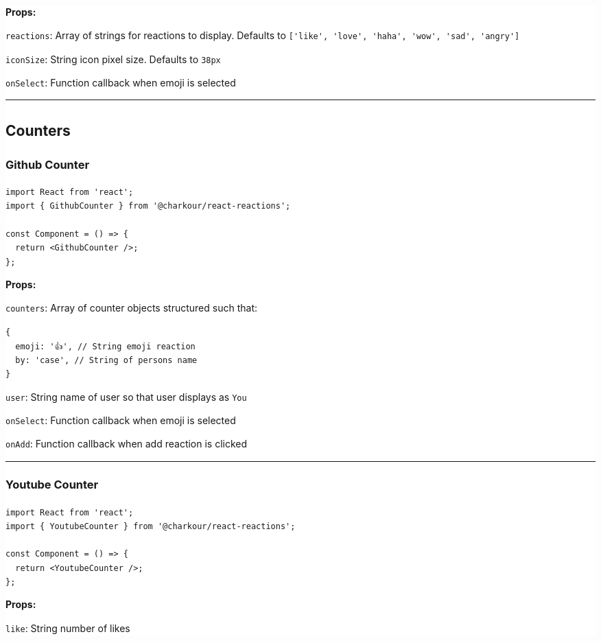 **Props:**

`reactions`: Array of strings for reactions to display. Defaults to `['like', 'love', 'haha', 'wow', 'sad', 'angry']`

`iconSize`: String icon pixel size. Defaults to `38px`

`onSelect`: Function callback when emoji is selected

---

## Counters

### Github Counter

```tsx
import React from 'react';
import { GithubCounter } from '@charkour/react-reactions';

const Component = () => {
  return <GithubCounter />;
};
```

**Props:**

`counters`: Array of counter objects structured such that:

```tsx
{
  emoji: '👍', // String emoji reaction
  by: 'case', // String of persons name
}
```

`user`: String name of user so that user displays as `You`

`onSelect`: Function callback when emoji is selected

`onAdd`: Function callback when add reaction is clicked

---

### Youtube Counter

```tsx
import React from 'react';
import { YoutubeCounter } from '@charkour/react-reactions';

const Component = () => {
  return <YoutubeCounter />;
};
```

**Props:**

`like`: String number of likes
